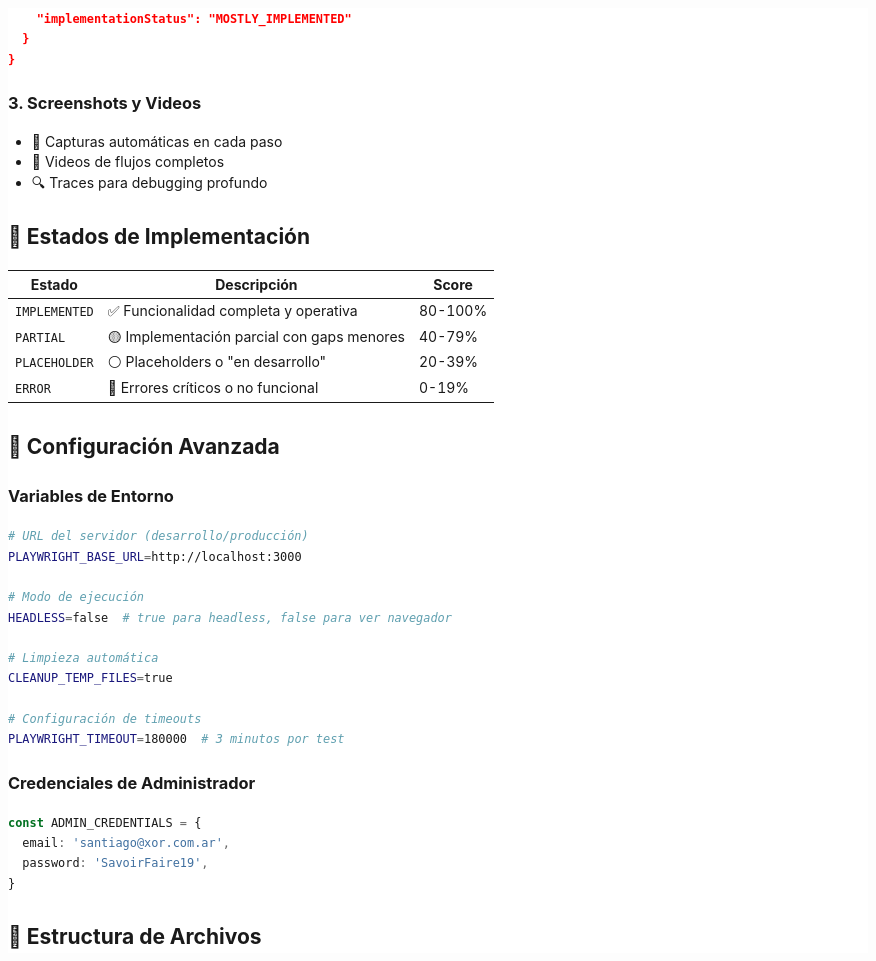 ```json
    "implementationStatus": "MOSTLY_IMPLEMENTED"
  }
}
```

### 3. **Screenshots y Videos**

- 📸 Capturas automáticas en cada paso
- 🎥 Videos de flujos completos
- 🔍 Traces para debugging profundo

## 🎯 Estados de Implementación

| Estado        | Descripción                                | Score   |
| ------------- | ------------------------------------------ | ------- |
| `IMPLEMENTED` | ✅ Funcionalidad completa y operativa      | 80-100% |
| `PARTIAL`     | 🟡 Implementación parcial con gaps menores | 40-79%  |
| `PLACEHOLDER` | ⚪ Placeholders o "en desarrollo"          | 20-39%  |
| `ERROR`       | 🔴 Errores críticos o no funcional         | 0-19%   |

## 🔧 Configuración Avanzada

### Variables de Entorno

```bash
# URL del servidor (desarrollo/producción)
PLAYWRIGHT_BASE_URL=http://localhost:3000

# Modo de ejecución
HEADLESS=false  # true para headless, false para ver navegador

# Limpieza automática
CLEANUP_TEMP_FILES=true

# Configuración de timeouts
PLAYWRIGHT_TIMEOUT=180000  # 3 minutos por test
```

### Credenciales de Administrador

```typescript
const ADMIN_CREDENTIALS = {
  email: 'santiago@xor.com.ar',
  password: 'SavoirFaire19',
}
```

## 📁 Estructura de Archivos

